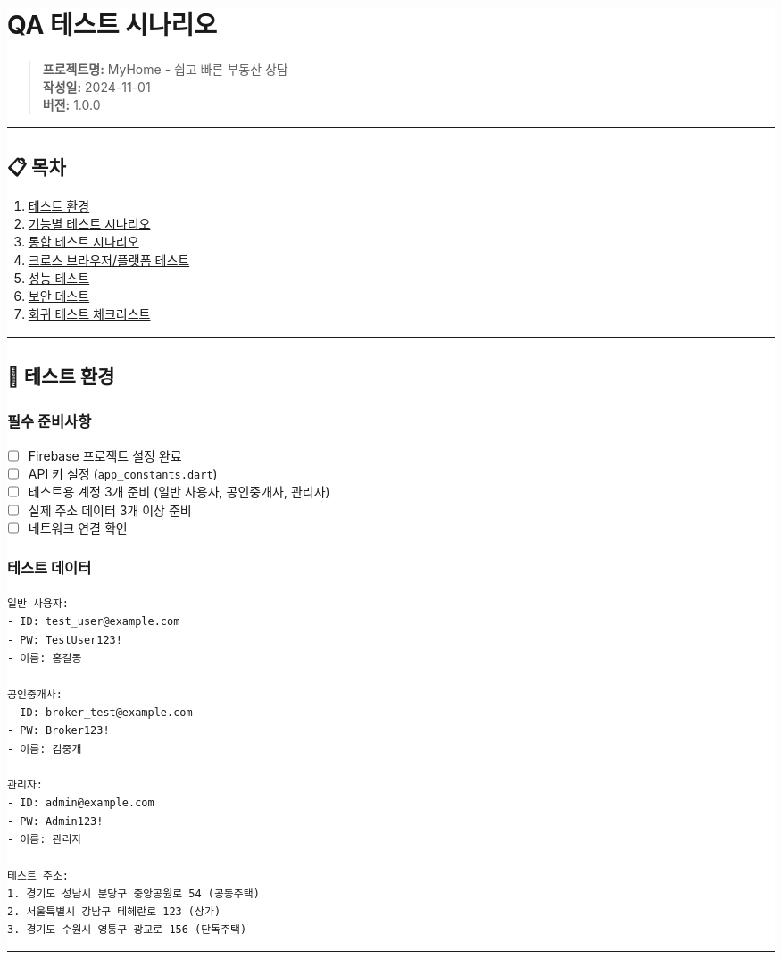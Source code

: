 # QA 테스트 시나리오

> **프로젝트명:** MyHome - 쉽고 빠른 부동산 상담  
> **작성일:** 2024-11-01  
> **버전:** 1.0.0

---

## 📋 목차

1. [테스트 환경](#-테스트-환경)
2. [기능별 테스트 시나리오](#-기능별-테스트-시나리오)
3. [통합 테스트 시나리오](#-통합-테스트-시나리오)
4. [크로스 브라우저/플랫폼 테스트](#-크로스-브라우저플랫폼-테스트)
5. [성능 테스트](#-성능-테스트)
6. [보안 테스트](#-보안-테스트)
7. [회귀 테스트 체크리스트](#-회귀-테스트-체크리스트)

---

## 🔧 테스트 환경

### 필수 준비사항
- [ ] Firebase 프로젝트 설정 완료
- [ ] API 키 설정 (`app_constants.dart`)
- [ ] 테스트용 계정 3개 준비 (일반 사용자, 공인중개사, 관리자)
- [ ] 실제 주소 데이터 3개 이상 준비
- [ ] 네트워크 연결 확인

### 테스트 데이터
```
일반 사용자:
- ID: test_user@example.com
- PW: TestUser123!
- 이름: 홍길동

공인중개사:
- ID: broker_test@example.com
- PW: Broker123!
- 이름: 김중개

관리자:
- ID: admin@example.com
- PW: Admin123!
- 이름: 관리자

테스트 주소:
1. 경기도 성남시 분당구 중앙공원로 54 (공동주택)
2. 서울특별시 강남구 테헤란로 123 (상가)
3. 경기도 수원시 영통구 광교로 156 (단독주택)
```

---